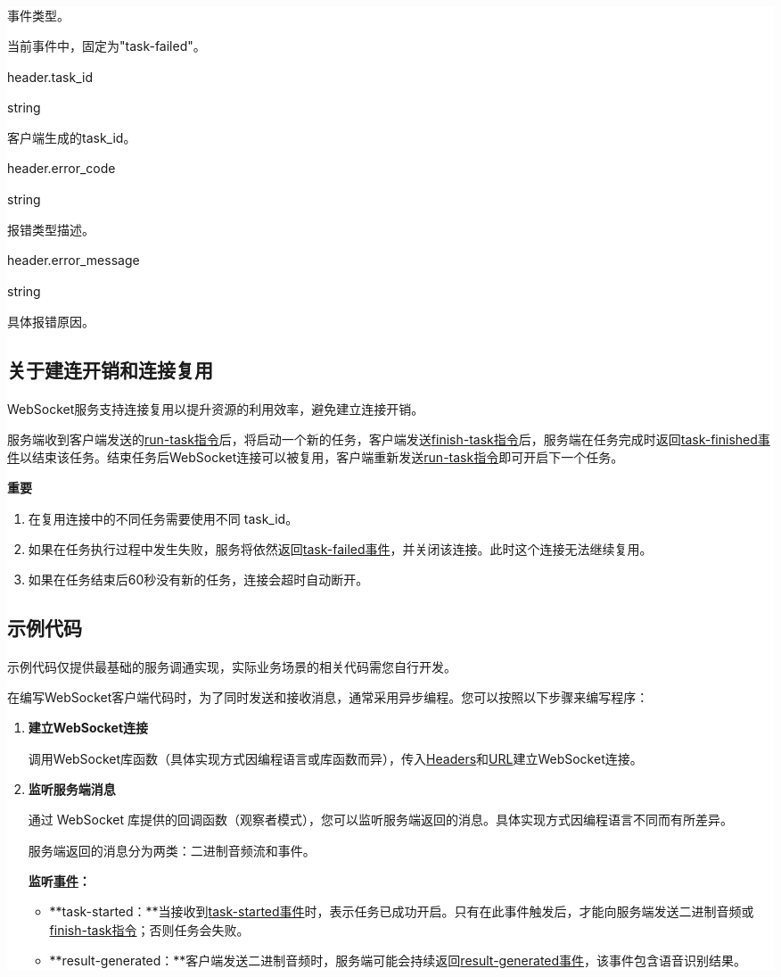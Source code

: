 事件类型。

当前事件中，固定为"task-failed"。

header.task\_id

string

客户端生成的task\_id。

header.error\_code

string

报错类型描述。

header.error\_message

string

具体报错原因。

**关于建连开销和连接复用**
---------------

WebSocket服务支持连接复用以提升资源的利用效率，避免建立连接开销。

服务端收到客户端发送的[run-task指令](#12d8a57443dmz)后，将启动一个新的任务，客户端发送[finish-task指令](#2e967d2d349es)后，服务端在任务完成时返回[task-finished事件](#f11a341732xug)以结束该任务。结束任务后WebSocket连接可以被复用，客户端重新发送[run-task指令](#12d8a57443dmz)即可开启下一个任务。

**重要**

1.  在复用连接中的不同任务需要使用不同 task\_id。
    
2.  如果在任务执行过程中发生失败，服务将依然返回[task-failed事件](#ea4609132a8u7)，并关闭该连接。此时这个连接无法继续复用。
    
3.  如果在任务结束后60秒没有新的任务，连接会超时自动断开。
    

**示例代码**
--------

示例代码仅提供最基础的服务调通实现，实际业务场景的相关代码需您自行开发。

在编写WebSocket客户端代码时，为了同时发送和接收消息，通常采用异步编程。您可以按照以下步骤来编写程序：

1.  **建立WebSocket连接**
    
    调用WebSocket库函数（具体实现方式因编程语言或库函数而异），传入[Headers](#f5b7af17168sz)和[URL](#f8ab6424cbcdk)建立WebSocket连接。
    
2.  **监听服务端消息**
    
    通过 WebSocket 库提供的回调函数（观察者模式），您可以监听服务端返回的消息。具体实现方式因编程语言不同而有所差异。
    
    服务端返回的消息分为两类：二进制音频流和事件。
    
    **监听**[**事件**](#a989eb7099wjv)**：**
    
    *   **task-started：**当接收到[task-started事件](#2942cede42z9e)时，表示任务已成功开启。只有在此事件触发后，才能向服务端发送二进制音频或[finish-task指令](#2e967d2d349es)；否则任务会失败。
        
    *   **result-generated：**客户端发送二进制音频时，服务端可能会持续返回[result-generated事件](#e9420a4d7bock)，该事件包含语音识别结果。
        